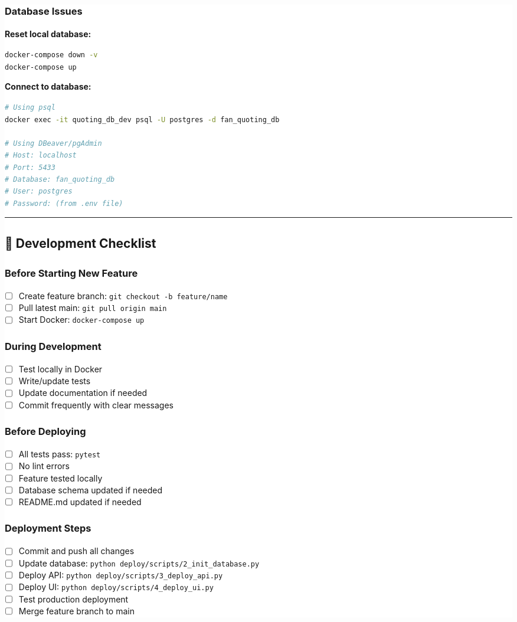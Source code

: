 ### Database Issues

**Reset local database:**
```bash
docker-compose down -v
docker-compose up
```

**Connect to database:**
```bash
# Using psql
docker exec -it quoting_db_dev psql -U postgres -d fan_quoting_db

# Using DBeaver/pgAdmin
# Host: localhost
# Port: 5433
# Database: fan_quoting_db
# User: postgres
# Password: (from .env file)
```

---

## 📝 Development Checklist

### Before Starting New Feature
- [ ] Create feature branch: `git checkout -b feature/name`
- [ ] Pull latest main: `git pull origin main`
- [ ] Start Docker: `docker-compose up`

### During Development
- [ ] Test locally in Docker
- [ ] Write/update tests
- [ ] Update documentation if needed
- [ ] Commit frequently with clear messages

### Before Deploying
- [ ] All tests pass: `pytest`
- [ ] No lint errors
- [ ] Feature tested locally
- [ ] Database schema updated if needed
- [ ] README.md updated if needed

### Deployment Steps
- [ ] Commit and push all changes
- [ ] Update database: `python deploy/scripts/2_init_database.py`
- [ ] Deploy API: `python deploy/scripts/3_deploy_api.py`
- [ ] Deploy UI: `python deploy/scripts/4_deploy_ui.py`
- [ ] Test production deployment
- [ ] Merge feature branch to main
